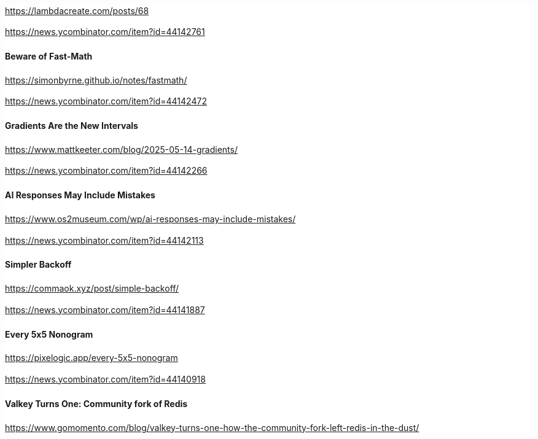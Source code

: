 <span style="color: blue!80!green"><https://lambdacreate.com/posts/68></span>

<span style="color: black!50"><https://news.ycombinator.com/item?id=44142761></span>

</div>

<div class="minipage">

#### Beware of Fast-Math

<span style="color: blue!80!green"><https://simonbyrne.github.io/notes/fastmath/></span>

<span style="color: black!50"><https://news.ycombinator.com/item?id=44142472></span>

</div>

<div class="minipage">

#### Gradients Are the New Intervals

<span style="color: blue!80!green"><https://www.mattkeeter.com/blog/2025-05-14-gradients/></span>

<span style="color: black!50"><https://news.ycombinator.com/item?id=44142266></span>

</div>

<div class="minipage">

#### AI Responses May Include Mistakes

<span style="color: blue!80!green"><https://www.os2museum.com/wp/ai-responses-may-include-mistakes/></span>

<span style="color: black!50"><https://news.ycombinator.com/item?id=44142113></span>

</div>

<div class="minipage">

#### Simpler Backoff

<span style="color: blue!80!green"><https://commaok.xyz/post/simple-backoff/></span>

<span style="color: black!50"><https://news.ycombinator.com/item?id=44141887></span>

</div>

<div class="minipage">

#### Every 5x5 Nonogram

<span style="color: blue!80!green"><https://pixelogic.app/every-5x5-nonogram></span>

<span style="color: black!50"><https://news.ycombinator.com/item?id=44140918></span>

</div>

<div class="minipage">

#### Valkey Turns One: Community fork of Redis

<span style="color: blue!80!green"><https://www.gomomento.com/blog/valkey-turns-one-how-the-community-fork-left-redis-in-the-dust/></span>
